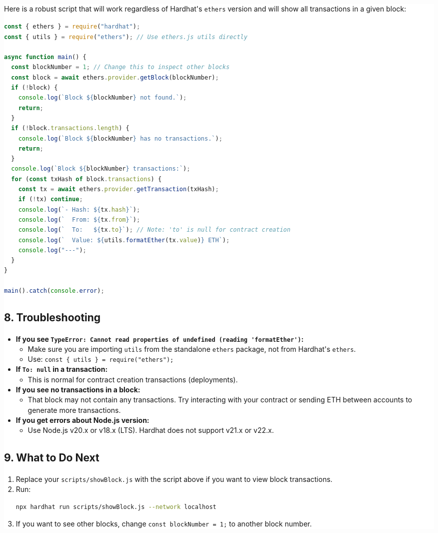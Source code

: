 Here is a robust script that will work regardless of Hardhat's `ethers` version and will show all transactions in a given block:

```js
const { ethers } = require("hardhat");
const { utils } = require("ethers"); // Use ethers.js utils directly

async function main() {
  const blockNumber = 1; // Change this to inspect other blocks
  const block = await ethers.provider.getBlock(blockNumber);
  if (!block) {
    console.log(`Block ${blockNumber} not found.`);
    return;
  }
  if (!block.transactions.length) {
    console.log(`Block ${blockNumber} has no transactions.`);
    return;
  }
  console.log(`Block ${blockNumber} transactions:`);
  for (const txHash of block.transactions) {
    const tx = await ethers.provider.getTransaction(txHash);
    if (!tx) continue;
    console.log(`- Hash: ${tx.hash}`);
    console.log(`  From: ${tx.from}`);
    console.log(`  To:   ${tx.to}`); // Note: 'to' is null for contract creation
    console.log(`  Value: ${utils.formatEther(tx.value)} ETH`);
    console.log("---");
  }
}

main().catch(console.error);
```

## 8. Troubleshooting

- **If you see `TypeError: Cannot read properties of undefined (reading 'formatEther')`:**
  - Make sure you are importing `utils` from the standalone `ethers` package, not from Hardhat's `ethers`.
  - Use: `const { utils } = require("ethers");`
- **If `To: null` in a transaction:**
  - This is normal for contract creation transactions (deployments).
- **If you see no transactions in a block:**
  - That block may not contain any transactions. Try interacting with your contract or sending ETH between accounts to generate more transactions.
- **If you get errors about Node.js version:**
  - Use Node.js v20.x or v18.x (LTS). Hardhat does not support v21.x or v22.x.

## 9. What to Do Next

1. Replace your `scripts/showBlock.js` with the script above if you want to view block transactions.
2. Run:
   ```sh
   npx hardhat run scripts/showBlock.js --network localhost
   ```
3. If you want to see other blocks, change `const blockNumber = 1;` to another block number.
